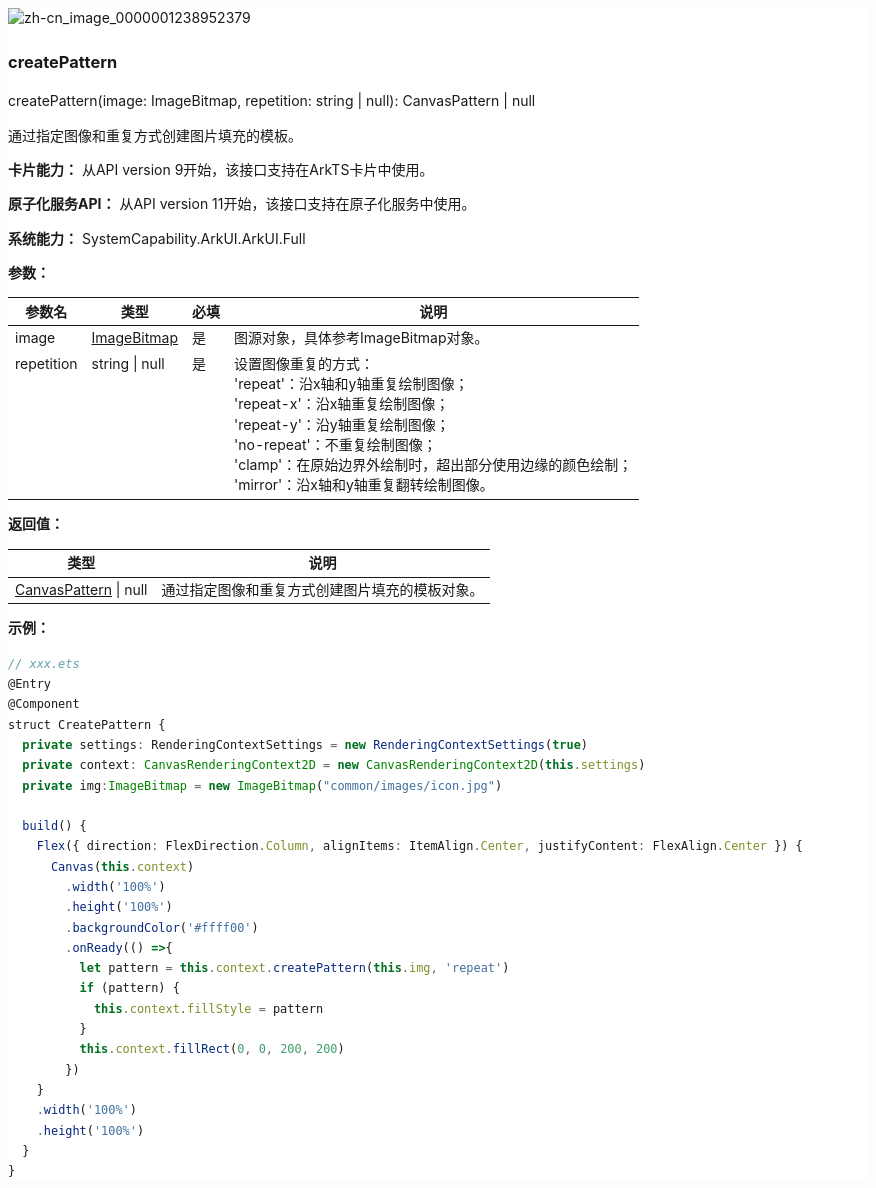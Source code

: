   ![zh-cn_image_0000001238952379](figures/zh-cn_image_0000001238952379.png)


### createPattern

createPattern(image: ImageBitmap, repetition: string | null): CanvasPattern | null

通过指定图像和重复方式创建图片填充的模板。

**卡片能力：** 从API version 9开始，该接口支持在ArkTS卡片中使用。

**原子化服务API：** 从API version 11开始，该接口支持在原子化服务中使用。

**系统能力：** SystemCapability.ArkUI.ArkUI.Full

**参数：**

| 参数名  | 类型  | 必填  | 说明  |
| ---------- | ---------- | ---- | ---------------------------------------- |
| image  | [ImageBitmap](ts-components-canvas-imagebitmap.md) | 是  | 图源对象，具体参考ImageBitmap对象。 |
| repetition | string \| null  | 是  | 设置图像重复的方式：<br>'repeat'：沿x轴和y轴重复绘制图像；<br>'repeat-x'：沿x轴重复绘制图像；<br>'repeat-y'：沿y轴重复绘制图像；<br>'no-repeat'：不重复绘制图像；<br>'clamp'：在原始边界外绘制时，超出部分使用边缘的颜色绘制；<br>'mirror'：沿x轴和y轴重复翻转绘制图像。 |

**返回值：**

| 类型                                       | 说明                      |
| ---------------------------------------- | ----------------------- |
| [CanvasPattern](ts-components-canvas-canvaspattern.md) \| null | 通过指定图像和重复方式创建图片填充的模板对象。 |

**示例：**

  ```ts
  // xxx.ets
  @Entry
  @Component
  struct CreatePattern {
    private settings: RenderingContextSettings = new RenderingContextSettings(true)
    private context: CanvasRenderingContext2D = new CanvasRenderingContext2D(this.settings)
    private img:ImageBitmap = new ImageBitmap("common/images/icon.jpg")

    build() {
      Flex({ direction: FlexDirection.Column, alignItems: ItemAlign.Center, justifyContent: FlexAlign.Center }) {
        Canvas(this.context)
          .width('100%')
          .height('100%')
          .backgroundColor('#ffff00')
          .onReady(() =>{
            let pattern = this.context.createPattern(this.img, 'repeat')
            if (pattern) {
              this.context.fillStyle = pattern
            }
            this.context.fillRect(0, 0, 200, 200)
          })
      }
      .width('100%')
      .height('100%')
    }
  }
  ```
